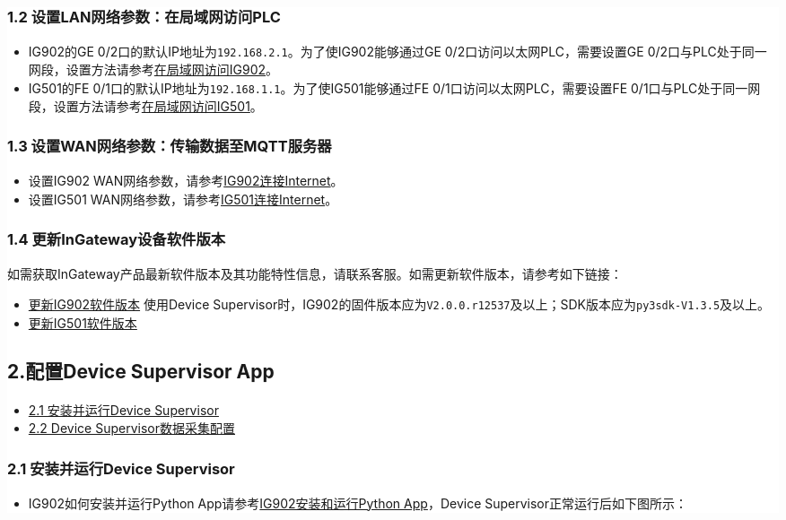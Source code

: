 ### 1.2 设置LAN网络参数：在局域网访问PLC
- IG902的GE 0/2口的默认IP地址为`192.168.2.1`。为了使IG902能够通过GE 0/2口访问以太网PLC，需要设置GE 0/2口与PLC处于同一网段，设置方法请参考[在局域网访问IG902](https://ingateway-development-docs.readthedocs.io/zh_CN/latest/IG902%E5%BF%AB%E9%80%9F%E4%BD%BF%E7%94%A8%E6%89%8B%E5%86%8C.html#lan-ig902)。
- IG501的FE 0/1口的默认IP地址为`192.168.1.1`。为了使IG501能够通过FE 0/1口访问以太网PLC，需要设置FE 0/1口与PLC处于同一网段，设置方法请参考[在局域网访问IG501](https://ingateway-development-docs.readthedocs.io/zh_CN/latest/IG501%E5%BF%AB%E9%80%9F%E4%BD%BF%E7%94%A8%E6%89%8B%E5%86%8C.html#lan-ig501)。

<a id="set-wan-network-parameters"> </a>  

### 1.3 设置WAN网络参数：传输数据至MQTT服务器
- 设置IG902 WAN网络参数，请参考[IG902连接Internet](https://ingateway-development-docs.readthedocs.io/zh_CN/latest/IG902%E5%BF%AB%E9%80%9F%E4%BD%BF%E7%94%A8%E6%89%8B%E5%86%8C.html#wan-internet)。
- 设置IG501 WAN网络参数，请参考[IG501连接Internet](https://ingateway-development-docs.readthedocs.io/zh_CN/latest/IG501%E5%BF%AB%E9%80%9F%E4%BD%BF%E7%94%A8%E6%89%8B%E5%86%8C.html#wan-internet)。

<a id="update-ingateway-device-software-version"> </a>  

### 1.4 更新InGateway设备软件版本
如需获取InGateway产品最新软件版本及其功能特性信息，请联系客服。如需更新软件版本，请参考如下链接：
- [更新IG902软件版本](https://ingateway-development-docs.readthedocs.io/zh_CN/latest/IG902%E5%BF%AB%E9%80%9F%E4%BD%BF%E7%94%A8%E6%89%8B%E5%86%8C.html#id1)
  使用Device Supervisor时，IG902的固件版本应为`V2.0.0.r12537`及以上；SDK版本应为`py3sdk-V1.3.5`及以上。
- [更新IG501软件版本](https://ingateway-development-docs.readthedocs.io/zh_CN/latest/IG501%E5%BF%AB%E9%80%9F%E4%BD%BF%E7%94%A8%E6%89%8B%E5%86%8C.html#id1)

<a id="configuration_device_supervisor_app"> </a>  

## 2.配置Device Supervisor App

  - [2.1 安装并运行Device Supervisor](#install_and_run_device_supervisor)
  - [2.2 Device Supervisor数据采集配置](#device_supervisor-data-acquisition-configuration)


<a id="install_and_run_device_supervisor"> </a>  

### 2.1 安装并运行Device Supervisor
- IG902如何安装并运行Python App请参考[IG902安装和运行Python App](https://ingateway-development-docs.readthedocs.io/zh_CN/latest/IG902%E5%BF%AB%E9%80%9F%E4%BD%BF%E7%94%A8%E6%89%8B%E5%86%8C.html#python-app)，Device Supervisor正常运行后如下图所示：  
  